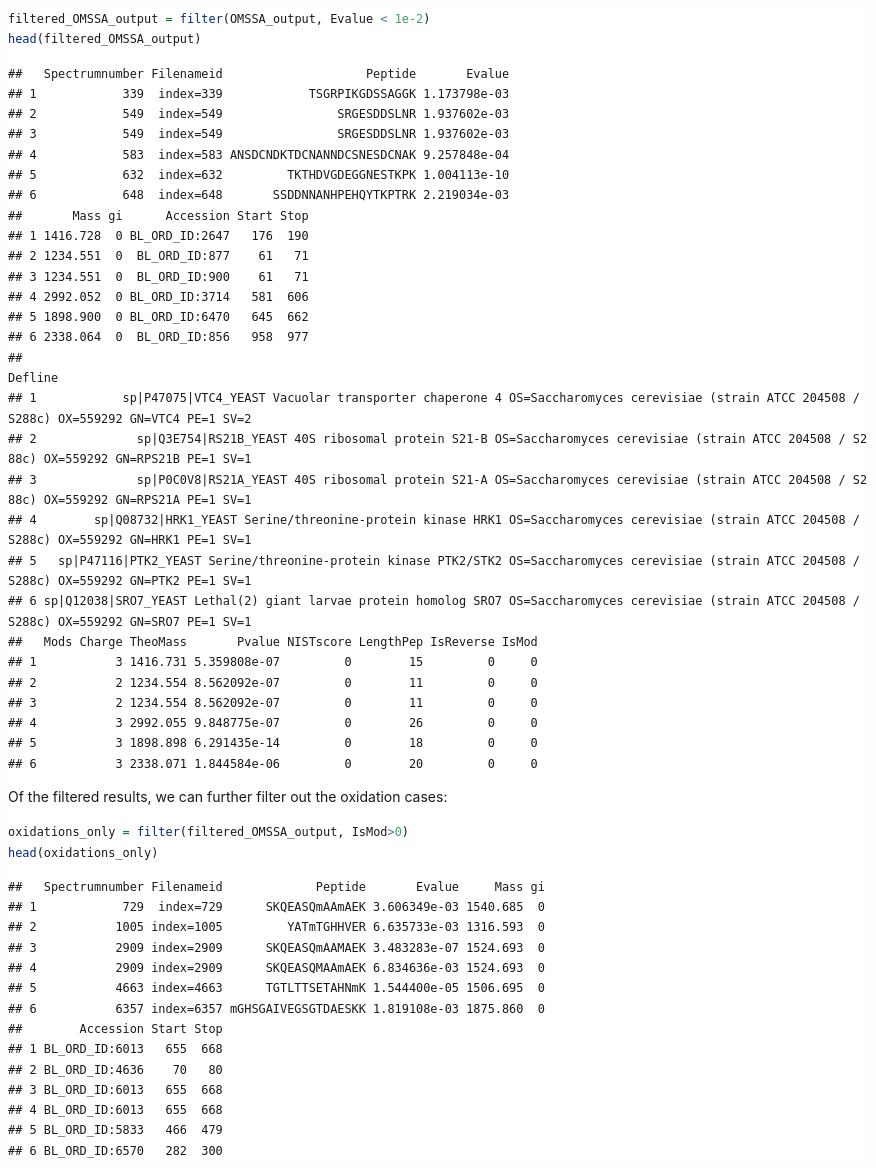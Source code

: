
```r
filtered_OMSSA_output = filter(OMSSA_output, Evalue < 1e-2)
head(filtered_OMSSA_output)
```

```
##   Spectrumnumber Filenameid                    Peptide       Evalue
## 1            339  index=339            TSGRPIKGDSSAGGK 1.173798e-03
## 2            549  index=549                SRGESDDSLNR 1.937602e-03
## 3            549  index=549                SRGESDDSLNR 1.937602e-03
## 4            583  index=583 ANSDCNDKTDCNANNDCSNESDCNAK 9.257848e-04
## 5            632  index=632         TKTHDVGDEGGNESTKPK 1.004113e-10
## 6            648  index=648       SSDDNNANHPEHQYTKPTRK 2.219034e-03
##       Mass gi      Accession Start Stop
## 1 1416.728  0 BL_ORD_ID:2647   176  190
## 2 1234.551  0  BL_ORD_ID:877    61   71
## 3 1234.551  0  BL_ORD_ID:900    61   71
## 4 2992.052  0 BL_ORD_ID:3714   581  606
## 5 1898.900  0 BL_ORD_ID:6470   645  662
## 6 2338.064  0  BL_ORD_ID:856   958  977
##                                                                                                                                                 Defline
## 1            sp|P47075|VTC4_YEAST Vacuolar transporter chaperone 4 OS=Saccharomyces cerevisiae (strain ATCC 204508 / S288c) OX=559292 GN=VTC4 PE=1 SV=2
## 2              sp|Q3E754|RS21B_YEAST 40S ribosomal protein S21-B OS=Saccharomyces cerevisiae (strain ATCC 204508 / S288c) OX=559292 GN=RPS21B PE=1 SV=1
## 3              sp|P0C0V8|RS21A_YEAST 40S ribosomal protein S21-A OS=Saccharomyces cerevisiae (strain ATCC 204508 / S288c) OX=559292 GN=RPS21A PE=1 SV=1
## 4        sp|Q08732|HRK1_YEAST Serine/threonine-protein kinase HRK1 OS=Saccharomyces cerevisiae (strain ATCC 204508 / S288c) OX=559292 GN=HRK1 PE=1 SV=1
## 5   sp|P47116|PTK2_YEAST Serine/threonine-protein kinase PTK2/STK2 OS=Saccharomyces cerevisiae (strain ATCC 204508 / S288c) OX=559292 GN=PTK2 PE=1 SV=1
## 6 sp|Q12038|SRO7_YEAST Lethal(2) giant larvae protein homolog SRO7 OS=Saccharomyces cerevisiae (strain ATCC 204508 / S288c) OX=559292 GN=SRO7 PE=1 SV=1
##   Mods Charge TheoMass       Pvalue NISTscore LengthPep IsReverse IsMod
## 1           3 1416.731 5.359808e-07         0        15         0     0
## 2           2 1234.554 8.562092e-07         0        11         0     0
## 3           2 1234.554 8.562092e-07         0        11         0     0
## 4           3 2992.055 9.848775e-07         0        26         0     0
## 5           3 1898.898 6.291435e-14         0        18         0     0
## 6           3 2338.071 1.844584e-06         0        20         0     0
```

Of the filtered results, we can further filter out the oxidation cases:


```r
oxidations_only = filter(filtered_OMSSA_output, IsMod>0)
head(oxidations_only)
```

```
##   Spectrumnumber Filenameid             Peptide       Evalue     Mass gi
## 1            729  index=729      SKQEASQmAAmAEK 3.606349e-03 1540.685  0
## 2           1005 index=1005         YATmTGHHVER 6.635733e-03 1316.593  0
## 3           2909 index=2909      SKQEASQmAAMAEK 3.483283e-07 1524.693  0
## 4           2909 index=2909      SKQEASQMAAmAEK 6.834636e-03 1524.693  0
## 5           4663 index=4663      TGTLTTSETAHNmK 1.544400e-05 1506.695  0
## 6           6357 index=6357 mGHSGAIVEGSGTDAESKK 1.819108e-03 1875.860  0
##        Accession Start Stop
## 1 BL_ORD_ID:6013   655  668
## 2 BL_ORD_ID:4636    70   80
## 3 BL_ORD_ID:6013   655  668
## 4 BL_ORD_ID:6013   655  668
## 5 BL_ORD_ID:5833   466  479
## 6 BL_ORD_ID:6570   282  300
```